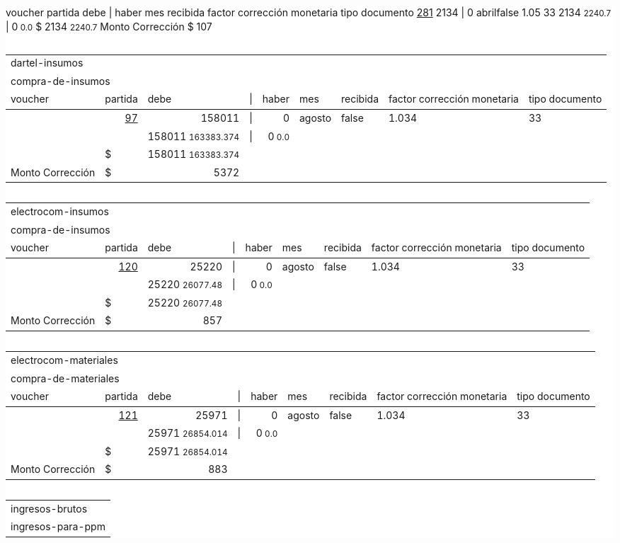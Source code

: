 <tr><td> voucher </td><td> partida </td><td> debe </td> <td> | </td> <td> haber </td><td> mes </td> <td>recibida</td> <td>factor corrección monetaria</td> <td> tipo documento</td></tr>
<tbody>
<tr> <td> </td> <td align='right'> <a href= '/necios-2021/libro-diario#Partida-281'>281</a> </td> <td align='right'>2134</td> <td> | </td> <td align='right'> 0</td> <td>abril</td><td>false</td><td> 1.05</td><td> 33</td> </tr>
<tr> <td></td> <td></td> <td align='right'>2134 <small> 2240.7</small> </td> <td>|</td> <td align='right'>0<small> 0.0</small> </td></tr>
<tr> <td></td> <td>$</td> <td align='right'>2134 <small> 2240.7</small></td></tr>
<tr> <td> Monto Corrección </td> <td>$</td> <td align='right'>107 </td></tr>
</tbody>
</table>
<table style='page-break-before: always' >
<table>
<tr><td colspan='6' > dartel-insumos</td><td colspan='3' ></td></tr>
<tr><td colspan='9' > compra-de-insumos</td></tr>
<tr><td> voucher </td><td> partida </td><td> debe </td> <td> | </td> <td> haber </td><td> mes </td> <td>recibida</td> <td>factor corrección monetaria</td> <td> tipo documento</td></tr>
<tbody>
<tr> <td> </td> <td align='right'> <a href= '/necios-2021/libro-diario#Partida-97'>97</a> </td> <td align='right'>158011</td> <td> | </td> <td align='right'> 0</td> <td>agosto</td><td>false</td><td> 1.034</td><td> 33</td> </tr>
<tr> <td></td> <td></td> <td align='right'>158011 <small> 163383.374</small> </td> <td>|</td> <td align='right'>0<small> 0.0</small> </td></tr>
<tr> <td></td> <td>$</td> <td align='right'>158011 <small> 163383.374</small></td></tr>
<tr> <td> Monto Corrección </td> <td>$</td> <td align='right'>5372 </td></tr>
</tbody>
</table>
<table style='page-break-before: always' >
<table>
<tr><td colspan='6' > electrocom-insumos</td><td colspan='3' ></td></tr>
<tr><td colspan='9' > compra-de-insumos</td></tr>
<tr><td> voucher </td><td> partida </td><td> debe </td> <td> | </td> <td> haber </td><td> mes </td> <td>recibida</td> <td>factor corrección monetaria</td> <td> tipo documento</td></tr>
<tbody>
<tr> <td> </td> <td align='right'> <a href= '/necios-2021/libro-diario#Partida-120'>120</a> </td> <td align='right'>25220</td> <td> | </td> <td align='right'> 0</td> <td>agosto</td><td>false</td><td> 1.034</td><td> 33</td> </tr>
<tr> <td></td> <td></td> <td align='right'>25220 <small> 26077.48</small> </td> <td>|</td> <td align='right'>0<small> 0.0</small> </td></tr>
<tr> <td></td> <td>$</td> <td align='right'>25220 <small> 26077.48</small></td></tr>
<tr> <td> Monto Corrección </td> <td>$</td> <td align='right'>857 </td></tr>
</tbody>
</table>
<table style='page-break-before: always' >
<table>
<tr><td colspan='6' > electrocom-materiales</td><td colspan='3' ></td></tr>
<tr><td colspan='9' > compra-de-materiales</td></tr>
<tr><td> voucher </td><td> partida </td><td> debe </td> <td> | </td> <td> haber </td><td> mes </td> <td>recibida</td> <td>factor corrección monetaria</td> <td> tipo documento</td></tr>
<tbody>
<tr> <td> </td> <td align='right'> <a href= '/necios-2021/libro-diario#Partida-121'>121</a> </td> <td align='right'>25971</td> <td> | </td> <td align='right'> 0</td> <td>agosto</td><td>false</td><td> 1.034</td><td> 33</td> </tr>
<tr> <td></td> <td></td> <td align='right'>25971 <small> 26854.014</small> </td> <td>|</td> <td align='right'>0<small> 0.0</small> </td></tr>
<tr> <td></td> <td>$</td> <td align='right'>25971 <small> 26854.014</small></td></tr>
<tr> <td> Monto Corrección </td> <td>$</td> <td align='right'>883 </td></tr>
</tbody>
</table>
<table style='page-break-before: always' >
<table>
<tr><td colspan='6' > ingresos-brutos</td><td colspan='3' ></td></tr>
<tr><td colspan='9' > ingresos-para-ppm</td></tr>